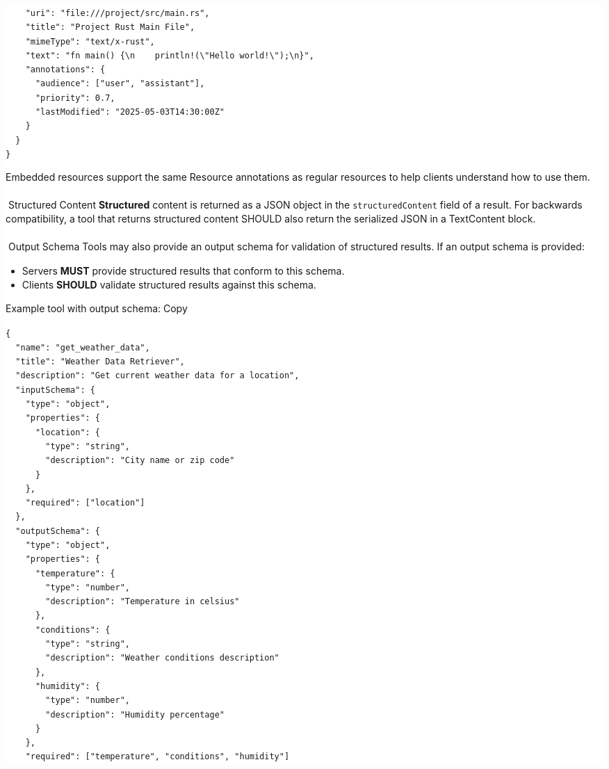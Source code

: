 ```
    "uri": "file:///project/src/main.rs",
    "title": "Project Rust Main File",
    "mimeType": "text/x-rust",
    "text": "fn main() {\n    println!(\"Hello world!\");\n}",
    "annotations": {
      "audience": ["user", "assistant"],
      "priority": 0.7,
      "lastModified": "2025-05-03T14:30:00Z"
    }
  }
}

```

Embedded resources support the same Resource annotations as regular resources to help clients understand how to use them.
#### 
​
Structured Content
**Structured** content is returned as a JSON object in the `structuredContent` field of a result. For backwards compatibility, a tool that returns structured content SHOULD also return the serialized JSON in a TextContent block.
#### 
​
Output Schema
Tools may also provide an output schema for validation of structured results. If an output schema is provided:
 * Servers **MUST** provide structured results that conform to this schema.
 * Clients **SHOULD** validate structured results against this schema.

Example tool with output schema:
Copy
```
{
  "name": "get_weather_data",
  "title": "Weather Data Retriever",
  "description": "Get current weather data for a location",
  "inputSchema": {
    "type": "object",
    "properties": {
      "location": {
        "type": "string",
        "description": "City name or zip code"
      }
    },
    "required": ["location"]
  },
  "outputSchema": {
    "type": "object",
    "properties": {
      "temperature": {
        "type": "number",
        "description": "Temperature in celsius"
      },
      "conditions": {
        "type": "string",
        "description": "Weather conditions description"
      },
      "humidity": {
        "type": "number",
        "description": "Humidity percentage"
      }
    },
    "required": ["temperature", "conditions", "humidity"]
```

[key: string]: unknown; 
[key: string]: unknown; 